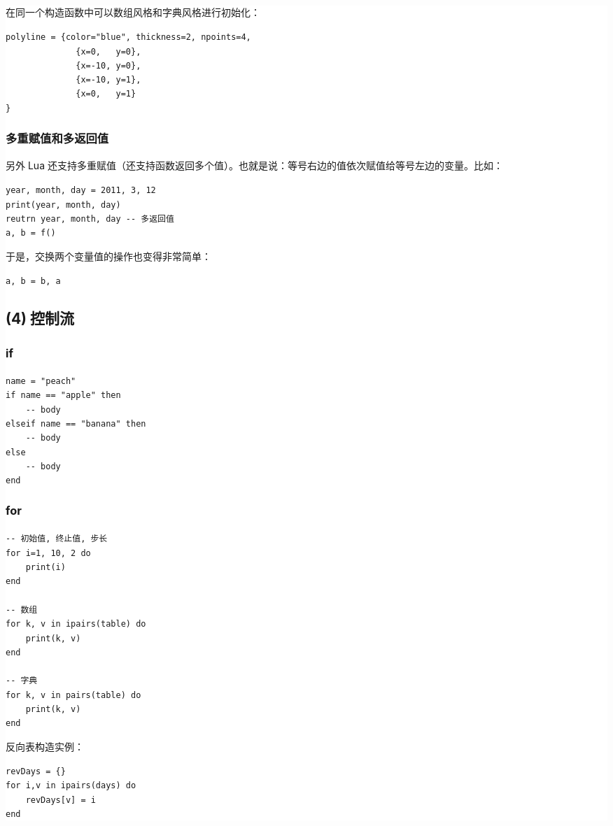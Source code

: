 在同一个构造函数中可以数组风格和字典风格进行初始化：

	polyline = {color="blue", thickness=2, npoints=4,
	              {x=0,   y=0},
	              {x=-10, y=0},
	              {x=-10, y=1},
	              {x=0,   y=1}
	}

### 多重赋值和多返回值

另外 Lua 还支持多重赋值（还支持函数返回多个值）。也就是说：等号右边的值依次赋值给等号左边的变量。比如：

	year, month, day = 2011, 3, 12
	print(year, month, day)
	reutrn year, month, day -- 多返回值
	a, b = f()

于是，交换两个变量值的操作也变得非常简单：

	a, b = b, a

## (4) 控制流

### if

	name = "peach"
	if name == "apple" then
		-- body
	elseif name == "banana" then
		-- body
	else
		-- body
	end

### for

	-- 初始值, 终止值, 步长
	for i=1, 10, 2 do
		print(i)
	end
	
	-- 数组
	for k, v in ipairs(table) do
		print(k, v)
	end
	
	-- 字典
	for k, v in pairs(table) do
		print(k, v)
	end

反向表构造实例：

	revDays = {} 
	for i,v in ipairs(days) do
	    revDays[v] = i 
	end 
